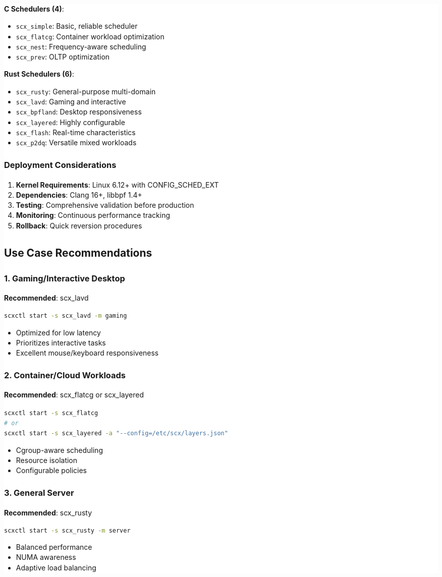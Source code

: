 **C Schedulers (4)**:
- `scx_simple`: Basic, reliable scheduler
- `scx_flatcg`: Container workload optimization
- `scx_nest`: Frequency-aware scheduling
- `scx_prev`: OLTP optimization

**Rust Schedulers (6)**:
- `scx_rusty`: General-purpose multi-domain
- `scx_lavd`: Gaming and interactive
- `scx_bpfland`: Desktop responsiveness
- `scx_layered`: Highly configurable
- `scx_flash`: Real-time characteristics
- `scx_p2dq`: Versatile mixed workloads

### Deployment Considerations

1. **Kernel Requirements**: Linux 6.12+ with CONFIG_SCHED_EXT
2. **Dependencies**: Clang 16+, libbpf 1.4+
3. **Testing**: Comprehensive validation before production
4. **Monitoring**: Continuous performance tracking
5. **Rollback**: Quick reversion procedures

## Use Case Recommendations

### 1. Gaming/Interactive Desktop
**Recommended**: scx_lavd
```bash
scxctl start -s scx_lavd -m gaming
```
- Optimized for low latency
- Prioritizes interactive tasks
- Excellent mouse/keyboard responsiveness

### 2. Container/Cloud Workloads
**Recommended**: scx_flatcg or scx_layered
```bash
scxctl start -s scx_flatcg
# or
scxctl start -s scx_layered -a "--config=/etc/scx/layers.json"
```
- Cgroup-aware scheduling
- Resource isolation
- Configurable policies

### 3. General Server
**Recommended**: scx_rusty
```bash
scxctl start -s scx_rusty -m server
```
- Balanced performance
- NUMA awareness
- Adaptive load balancing
